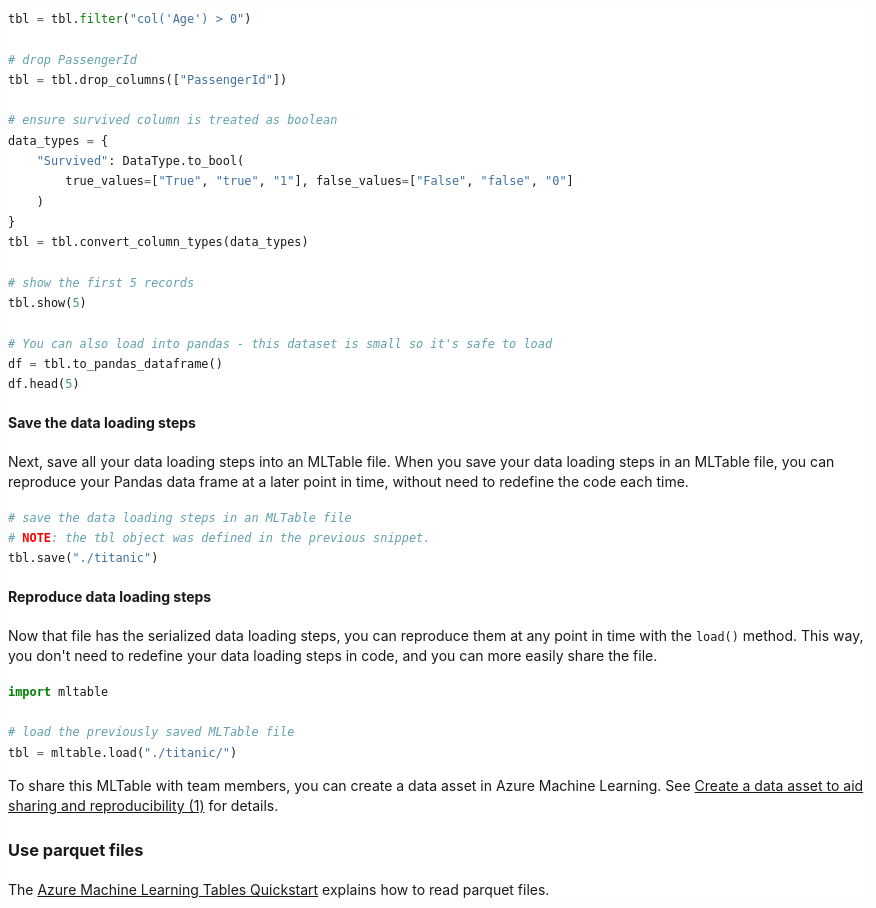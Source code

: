```python
tbl = tbl.filter("col('Age') > 0")

# drop PassengerId
tbl = tbl.drop_columns(["PassengerId"])

# ensure survived column is treated as boolean
data_types = {
    "Survived": DataType.to_bool(
        true_values=["True", "true", "1"], false_values=["False", "false", "0"]
    )
}
tbl = tbl.convert_column_types(data_types)

# show the first 5 records
tbl.show(5)

# You can also load into pandas - this dataset is small so it's safe to load
df = tbl.to_pandas_dataframe()
df.head(5)
```

#### Save the data loading steps

Next, save all your data loading steps into an MLTable file. When you save your data loading steps in an MLTable file, you can reproduce your Pandas data frame at a later point in time, without need to redefine the code each time.

```python
# save the data loading steps in an MLTable file
# NOTE: the tbl object was defined in the previous snippet.
tbl.save("./titanic")
```

#### Reproduce data loading steps

Now that file has the serialized data loading steps, you can reproduce them at any point in time with the `load()` method. This way, you don't need to redefine your data loading steps in code, and you can more easily share the file.

```python
import mltable

# load the previously saved MLTable file
tbl = mltable.load("./titanic/")
```

To share this MLTable with team members, you can create a data asset in Azure Machine Learning. See [Create a data asset to aid sharing and reproducibility (1)](#create-a-data-asset-to-aid-sharing-and-reproducibility-1) for details.

### Use parquet files

The [Azure Machine Learning Tables Quickstart](#azure-machine-learning-tables-quickstart) explains how to read parquet files.
